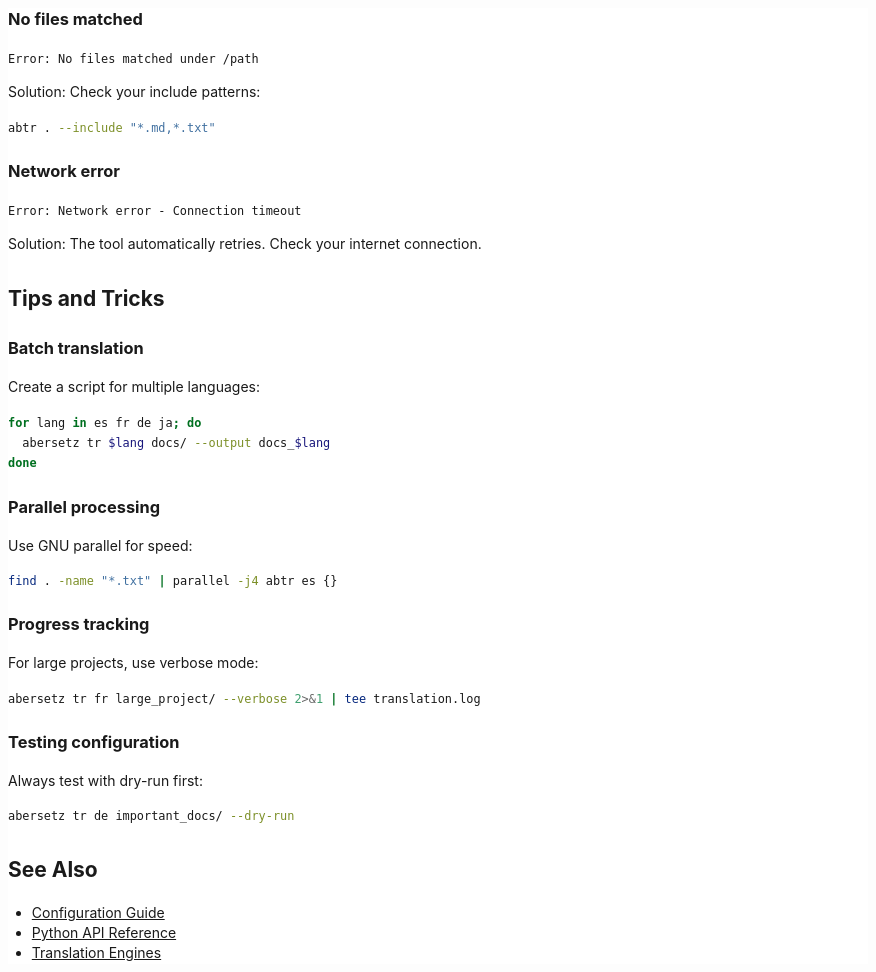 ### No files matched

```
Error: No files matched under /path
```

Solution: Check your include patterns:

```bash
abtr . --include "*.md,*.txt"
```

### Network error

```
Error: Network error - Connection timeout
```

Solution: The tool automatically retries. Check your internet connection.

## Tips and Tricks

### Batch translation

Create a script for multiple languages:

```bash
for lang in es fr de ja; do
  abersetz tr $lang docs/ --output docs_$lang
done
```

### Parallel processing

Use GNU parallel for speed:

```bash
find . -name "*.txt" | parallel -j4 abtr es {}
```

### Progress tracking

For large projects, use verbose mode:

```bash
abersetz tr fr large_project/ --verbose 2>&1 | tee translation.log
```

### Testing configuration

Always test with dry-run first:

```bash
abersetz tr de important_docs/ --dry-run
```

## See Also

- [Configuration Guide](configuration/)
- [Python API Reference](api/)
- [Translation Engines](engines/)

